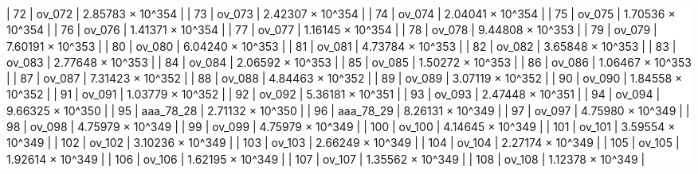 | 72 | ov_072 | 2.85783 × 10^354 |
| 73 | ov_073 | 2.42307 × 10^354 |
| 74 | ov_074 | 2.04041 × 10^354 |
| 75 | ov_075 | 1.70536 × 10^354 |
| 76 | ov_076 | 1.41371 × 10^354 |
| 77 | ov_077 | 1.16145 × 10^354 |
| 78 | ov_078 | 9.44808 × 10^353 |
| 79 | ov_079 | 7.60191 × 10^353 |
| 80 | ov_080 | 6.04240 × 10^353 |
| 81 | ov_081 | 4.73784 × 10^353 |
| 82 | ov_082 | 3.65848 × 10^353 |
| 83 | ov_083 | 2.77648 × 10^353 |
| 84 | ov_084 | 2.06592 × 10^353 |
| 85 | ov_085 | 1.50272 × 10^353 |
| 86 | ov_086 | 1.06467 × 10^353 |
| 87 | ov_087 | 7.31423 × 10^352 |
| 88 | ov_088 | 4.84463 × 10^352 |
| 89 | ov_089 | 3.07119 × 10^352 |
| 90 | ov_090 | 1.84558 × 10^352 |
| 91 | ov_091 | 1.03779 × 10^352 |
| 92 | ov_092 | 5.36181 × 10^351 |
| 93 | ov_093 | 2.47448 × 10^351 |
| 94 | ov_094 | 9.66325 × 10^350 |
| 95 | aaa_78_28 | 2.71132 × 10^350 |
| 96 | aaa_78_29 | 8.26131 × 10^349 |
| 97 | ov_097 | 4.75980 × 10^349 |
| 98 | ov_098 | 4.75979 × 10^349 |
| 99 | ov_099 | 4.75979 × 10^349 |
| 100 | ov_100 | 4.14645 × 10^349 |
| 101 | ov_101 | 3.59554 × 10^349 |
| 102 | ov_102 | 3.10236 × 10^349 |
| 103 | ov_103 | 2.66249 × 10^349 |
| 104 | ov_104 | 2.27174 × 10^349 |
| 105 | ov_105 | 1.92614 × 10^349 |
| 106 | ov_106 | 1.62195 × 10^349 |
| 107 | ov_107 | 1.35562 × 10^349 |
| 108 | ov_108 | 1.12378 × 10^349 |